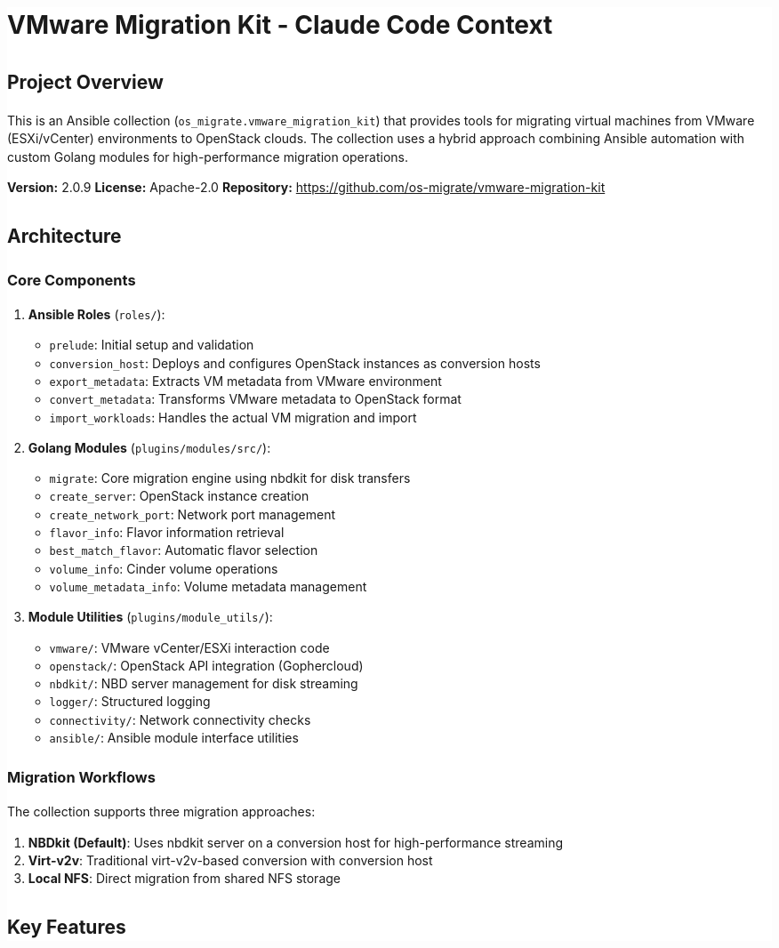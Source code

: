 # VMware Migration Kit - Claude Code Context

## Project Overview

This is an Ansible collection (`os_migrate.vmware_migration_kit`) that provides tools for migrating virtual machines from VMware (ESXi/vCenter) environments to OpenStack clouds. The collection uses a hybrid approach combining Ansible automation with custom Golang modules for high-performance migration operations.

**Version:** 2.0.9
**License:** Apache-2.0
**Repository:** https://github.com/os-migrate/vmware-migration-kit

## Architecture

### Core Components

1. **Ansible Roles** (`roles/`):
   - `prelude`: Initial setup and validation
   - `conversion_host`: Deploys and configures OpenStack instances as conversion hosts
   - `export_metadata`: Extracts VM metadata from VMware environment
   - `convert_metadata`: Transforms VMware metadata to OpenStack format
   - `import_workloads`: Handles the actual VM migration and import

2. **Golang Modules** (`plugins/modules/src/`):
   - `migrate`: Core migration engine using nbdkit for disk transfers
   - `create_server`: OpenStack instance creation
   - `create_network_port`: Network port management
   - `flavor_info`: Flavor information retrieval
   - `best_match_flavor`: Automatic flavor selection
   - `volume_info`: Cinder volume operations
   - `volume_metadata_info`: Volume metadata management

3. **Module Utilities** (`plugins/module_utils/`):
   - `vmware/`: VMware vCenter/ESXi interaction code
   - `openstack/`: OpenStack API integration (Gophercloud)
   - `nbdkit/`: NBD server management for disk streaming
   - `logger/`: Structured logging
   - `connectivity/`: Network connectivity checks
   - `ansible/`: Ansible module interface utilities

### Migration Workflows

The collection supports three migration approaches:

1. **NBDkit (Default)**: Uses nbdkit server on a conversion host for high-performance streaming
2. **Virt-v2v**: Traditional virt-v2v-based conversion with conversion host
3. **Local NFS**: Direct migration from shared NFS storage

## Key Features
